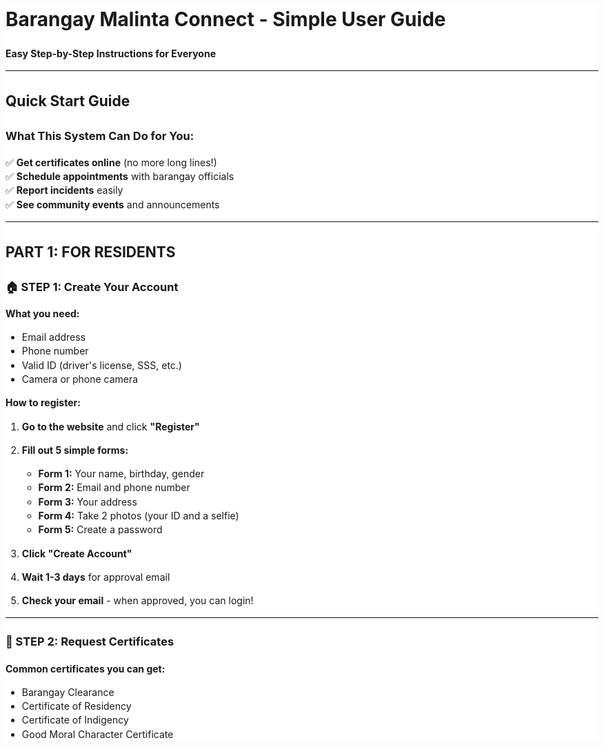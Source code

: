 # Barangay Malinta Connect - Simple User Guide

**Easy Step-by-Step Instructions for Everyone**

---

## Quick Start Guide

### What This System Can Do for You:

✅ **Get certificates online** (no more long lines!)  
✅ **Schedule appointments** with barangay officials  
✅ **Report incidents** easily  
✅ **See community events** and announcements

---

## PART 1: FOR RESIDENTS

### 🏠 STEP 1: Create Your Account

**What you need:**

- Email address
- Phone number
- Valid ID (driver's license, SSS, etc.)
- Camera or phone camera

**How to register:**

1. **Go to the website** and click **"Register"**

2. **Fill out 5 simple forms:**

   - **Form 1:** Your name, birthday, gender
   - **Form 2:** Email and phone number
   - **Form 3:** Your address
   - **Form 4:** Take 2 photos (your ID and a selfie)
   - **Form 5:** Create a password

3. **Click "Create Account"**

4. **Wait 1-3 days** for approval email

5. **Check your email** - when approved, you can login!

---

### 📄 STEP 2: Request Certificates

**Common certificates you can get:**

- Barangay Clearance
- Certificate of Residency
- Certificate of Indigency
- Good Moral Character Certificate
